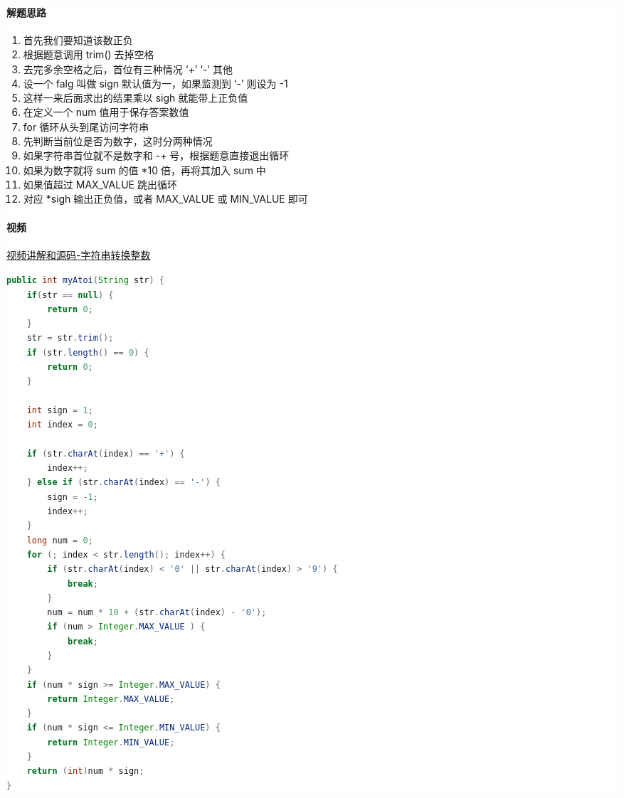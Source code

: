 #### 解题思路

1. 首先我们要知道该数正负
2. 根据题意调用 trim() 去掉空格
3. 去完多余空格之后，首位有三种情况  ‘+’   ‘-’   其他
4. 设一个 falg 叫做 sign 默认值为一，如果监测到 ‘-’ 则设为 -1
5. 这样一来后面求出的结果乘以 sigh 就能带上正负值
6. 在定义一个 num 值用于保存答案数值
7. for 循环从头到尾访问字符串
8. 先判断当前位是否为数字，这时分两种情况
9. 如果字符串首位就不是数字和 -+ 号，根据题意直接退出循环
10. 如果为数字就将 sum 的值 *10 倍，再将其加入 sum 中
11. 如果值超过 MAX_VALUE 跳出循环
12. 对应 *sigh 输出正负值，或者 MAX_VALUE 或 MIN_VALUE 即可

#### 视频

[视频讲解和源码-字符串转换整数](https://www.bilibili.com/video/av46379279?from=search&seid=5011240629352461794)

```java
public int myAtoi(String str) {
    if(str == null) {
        return 0;
    }
    str = str.trim();
    if (str.length() == 0) {
        return 0;
    }
        
    int sign = 1;
    int index = 0;

    if (str.charAt(index) == '+') {
        index++;
    } else if (str.charAt(index) == '-') {
        sign = -1;
        index++;
    }
    long num = 0;
    for (; index < str.length(); index++) {
        if (str.charAt(index) < '0' || str.charAt(index) > '9') {
            break;
        }
        num = num * 10 + (str.charAt(index) - '0');
        if (num > Integer.MAX_VALUE ) {
            break;
        }
    }   
    if (num * sign >= Integer.MAX_VALUE) {
        return Integer.MAX_VALUE;
    }
    if (num * sign <= Integer.MIN_VALUE) {
        return Integer.MIN_VALUE;
    }
    return (int)num * sign;
}
```

